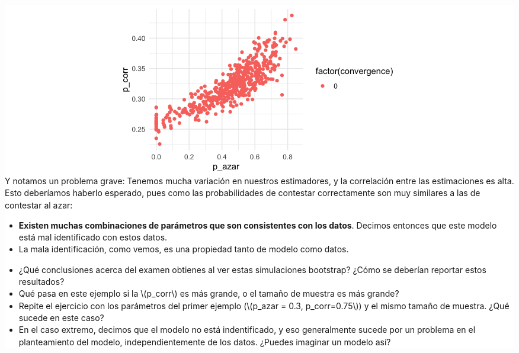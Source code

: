 <img src="10-bootstrap-parametrico_files/figure-html/unnamed-chunk-27-1.png" width="480" style="display: block; margin: auto;" />
Y notamos un problema grave: Tenemos mucha variación en nuestros estimadores,
y la correlación entre las estimaciones es alta. Esto deberíamos haberlo esperado,
pues como las probabilidades de contestar correctamente son muy similares a las
de contestar al azar: 

- **Existen muchas combinaciones de parámetros que son consistentes 
con los datos**. Decimos entonces que este modelo está mal identificado
con estos datos.
- La mala identificación, como vemos, es una propiedad tanto de modelo como 
datos.

<div class="ejercicio">
<ul>
<li>¿Qué conclusiones acerca del examen obtienes al ver estas simulaciones bootstrap? ¿Cómo se deberían reportar estos resultados?</li>
<li>Qué pasa en este ejemplo si la <span class="math inline">\(p_corr\)</span> es más grande, o el tamaño de muestra es más grande?</li>
<li>Repite el ejercicio con los parámetros del primer ejemplo (<span class="math inline">\(p_azar = 0.3, p_corr=0.75\)</span>) y el mismo tamaño de muestra. ¿Qué sucede en este caso?</li>
<li>En el caso extremo, decimos que el modelo no está indentificado, y eso generalmente sucede por un problema en el planteamiento del modelo, independientemente de los datos. ¿Puedes imaginar un modelo así?</li>
</ul>
</div>

